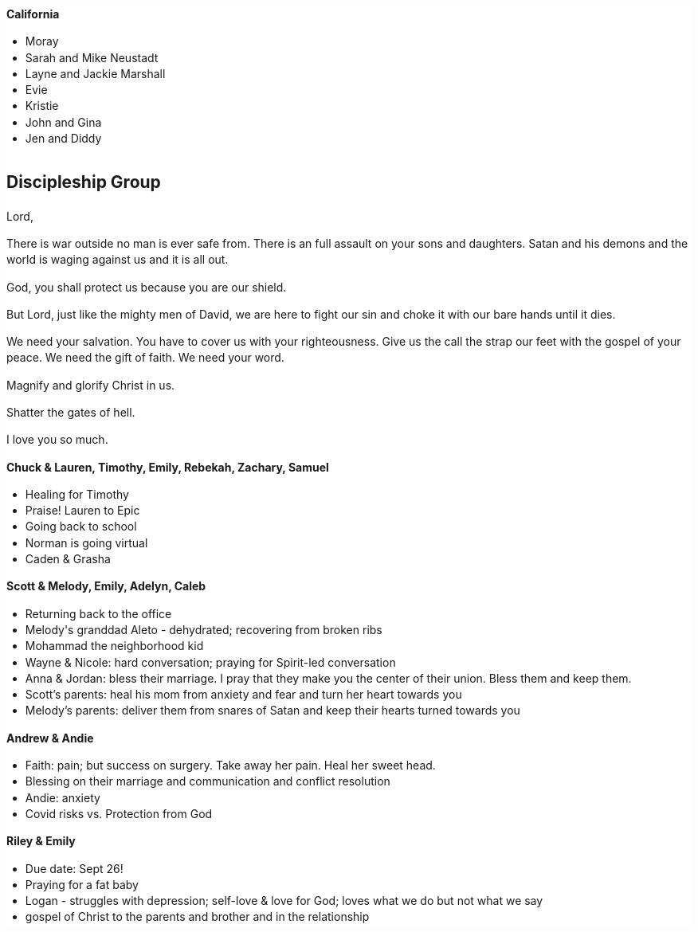 **California**
- Moray
- Sarah and Mike Neustadt
- Layne and Jackie Marshall
- Evie
- Kristie 
- John and Gina
- Jen and Diddy 

## Discipleship Group

Lord,

There is war outside no man is ever safe from. There is an full assault on your sons and daughters. Satan and his demons and the world is waging against us and it is all out.

God, you shall protect us because you are our shield.

But Lord, just like the mighty men of David, we are here to fight our sin and choke it with our bare hands until it dies.

We need your salvation. You have to cover us with your righteousness. Give us the call the strap our feet with the gospel of your peace. We need the gift of faith. We need your word.

Magnify and glorify Christ in us. 

Shatter the gates of hell.

I love you so much.

**Chuck & Lauren, Timothy, Emily, Rebekah, Zachary, Samuel**
- Healing for Timothy
- Praise! Lauren to Epic
- Going back to school
- Norman is going virtual
- Caden & Grasha

**Scott & Melody, Emily, Adelyn, Caleb**
- Returning back to the office
- Melody's granddad Aleto - dehydrated; recovering from broken ribs
- Mohammad the neighborhood kid
- Wayne & Nicole: hard conversation; praying for Spirit-led conversation
- Anna & Jordan: bless their marriage. I pray that they make you the center of their union. Bless them and keep them.
- Scott’s parents: heal his mom from anxiety and fear and turn her heart towards you
- Melody’s parents: deliver them from snares of Satan and keep their hearts turned towards you

**Andrew & Andie**
- Faith: pain; but success on surgery. Take away her pain. Heal her sweet head.
- Blessing on their marriage and communication and conflict resolution
- Andie: anxiety
- Covid risks vs. Protection from God

**Riley & Emily**
- Due date: Sept 26!
- Praying for a fat baby
- Logan - struggles with depression; self-love & love for God; loves what we do but not what we say
- gospel of Christ to the parents and brother and in the relationship
